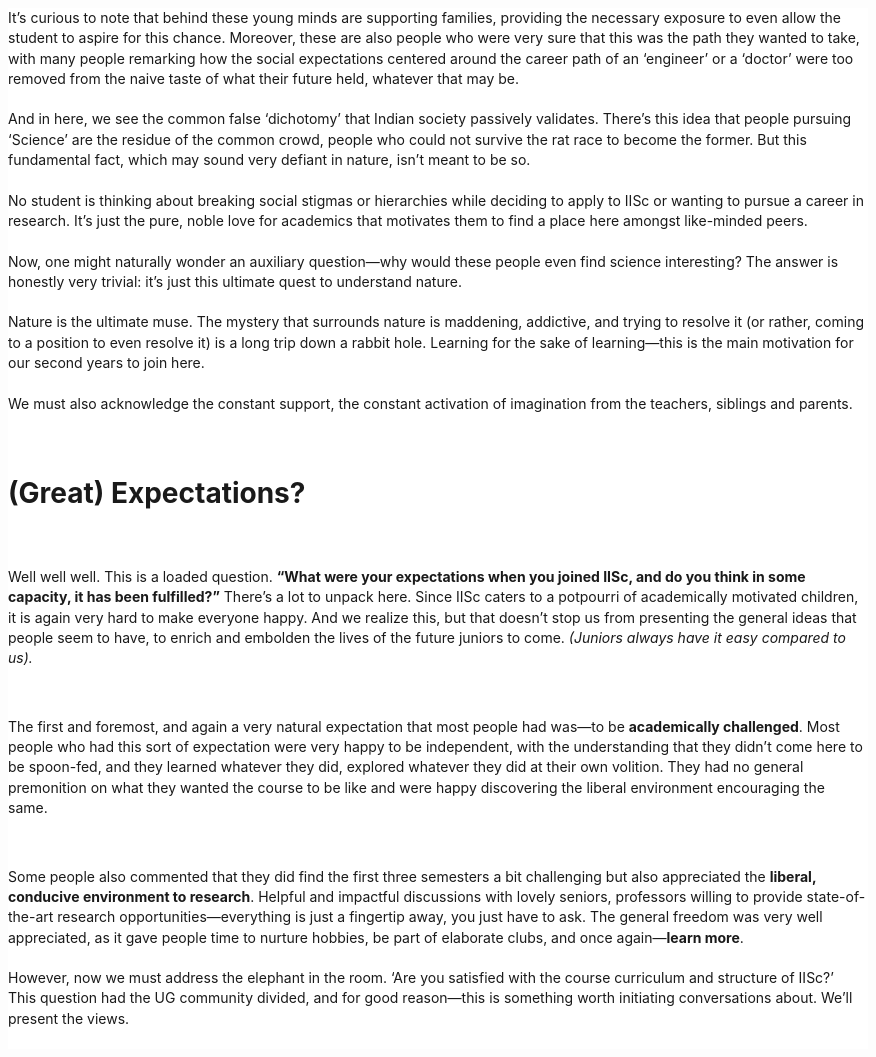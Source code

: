 It’s curious to note that behind these young minds are supporting families, providing the necessary exposure to even allow the student to aspire for this chance. Moreover, these are also people who were very sure that this was the path they wanted to take, with many people remarking how the social expectations centered around the career path of an ‘engineer’ or a ‘doctor’ were too removed from the naive taste of what their future held, whatever that may be.  
<br>
And in here, we see the common false ‘dichotomy’ that Indian society passively validates. There’s this idea that people pursuing ‘Science’ are the residue of the common crowd, people who could not survive the rat race to become the former. But this fundamental fact, which may sound very defiant in nature, isn’t meant to be so.  
<br>
No student is thinking about breaking social stigmas or hierarchies while deciding to apply to IISc or wanting to pursue a career in research. It’s just the pure, noble love for academics that motivates them to find a place here amongst like-minded peers.  
<br>
Now, one might naturally wonder an auxiliary question—why would these people even find science interesting? The answer is honestly very trivial: it’s just this ultimate quest to understand nature.  
<br>
Nature is the ultimate muse. The mystery that surrounds nature is maddening, addictive, and trying to resolve it (or rather, coming to a position to even resolve it) is a long trip down a rabbit hole. Learning for the sake of learning—this is the main motivation for our second years to join here.  
<br>
We must also acknowledge the constant support, the constant activation of imagination from the teachers, siblings and parents. 
<br><br>


# (Great) Expectations?
<br>

Well well well. This is a loaded question. **“What were your expectations when you joined IISc, and do you think in some capacity, it has been fulfilled?”** There’s a lot to unpack here. Since IISc caters to a potpourri of academically motivated children, it is again very hard to make everyone happy. And we realize this, but that doesn’t stop us from presenting the general ideas that people seem to have, to enrich and embolden the lives of the future juniors to come. _(Juniors always have it easy compared to us)._  

<br>

The first and foremost, and again a very natural expectation that most people had was—to be **academically challenged**. Most people who had this sort of expectation were very happy to be independent, with the understanding that they didn’t come here to be spoon-fed, and they learned whatever they did, explored whatever they did at their own volition. They had no general premonition on what they wanted the course to be like and were happy discovering the liberal environment encouraging the same.  

<br>

Some people also commented that they did find the first three semesters a bit challenging but also appreciated the **liberal, conducive environment to research**. Helpful and impactful discussions with lovely seniors, professors willing to provide state-of-the-art research opportunities—everything is just a fingertip away, you just have to ask. The general freedom was very well appreciated, as it gave people time to nurture hobbies, be part of elaborate clubs, and once again—**learn more**.  
<br>
However, now we must address the elephant in the room. ‘Are you satisfied with the course curriculum and structure of IISc?’ 
<br>
This question had the UG community divided, and for good reason—this is something worth initiating conversations about. We’ll present the views.  
<br>
